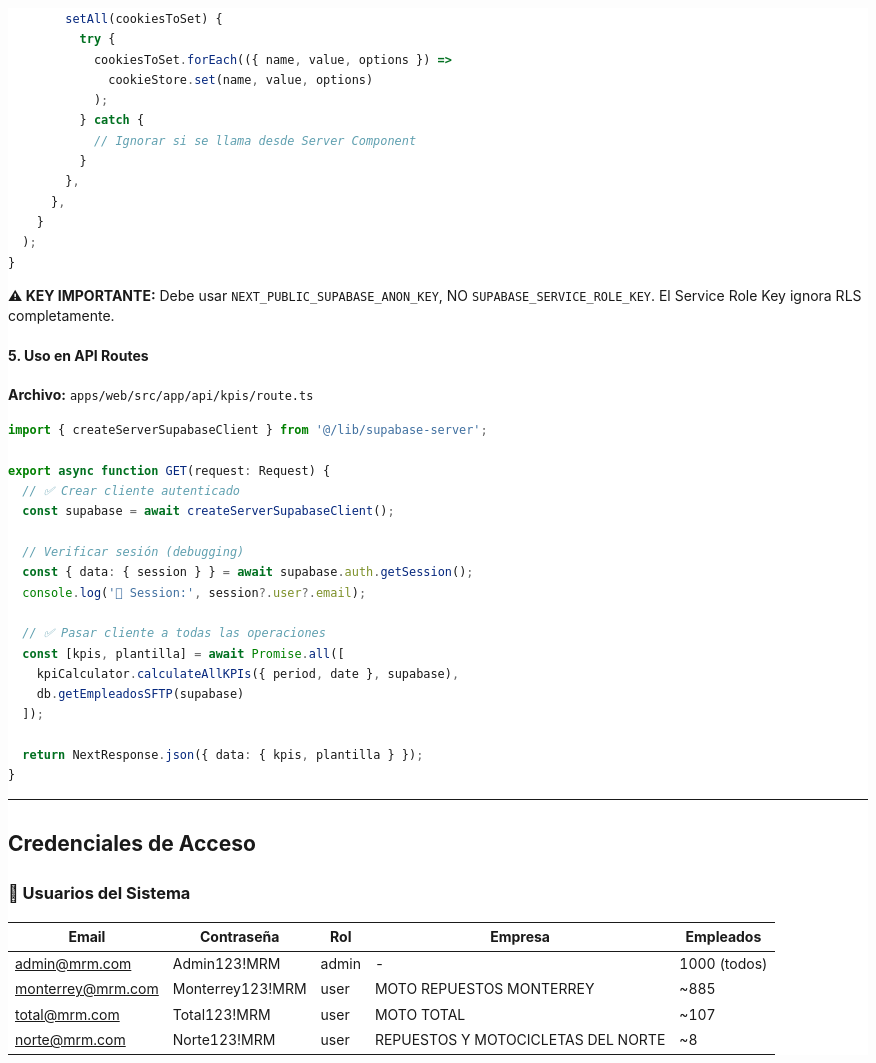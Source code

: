 ```typescript
        setAll(cookiesToSet) {
          try {
            cookiesToSet.forEach(({ name, value, options }) =>
              cookieStore.set(name, value, options)
            );
          } catch {
            // Ignorar si se llama desde Server Component
          }
        },
      },
    }
  );
}
```

**⚠️ KEY IMPORTANTE:** Debe usar `NEXT_PUBLIC_SUPABASE_ANON_KEY`, NO `SUPABASE_SERVICE_ROLE_KEY`. El Service Role Key ignora RLS completamente.

#### 5. Uso en API Routes

**Archivo:** `apps/web/src/app/api/kpis/route.ts`

```typescript
import { createServerSupabaseClient } from '@/lib/supabase-server';

export async function GET(request: Request) {
  // ✅ Crear cliente autenticado
  const supabase = await createServerSupabaseClient();

  // Verificar sesión (debugging)
  const { data: { session } } = await supabase.auth.getSession();
  console.log('🔐 Session:', session?.user?.email);

  // ✅ Pasar cliente a todas las operaciones
  const [kpis, plantilla] = await Promise.all([
    kpiCalculator.calculateAllKPIs({ period, date }, supabase),
    db.getEmpleadosSFTP(supabase)
  ]);

  return NextResponse.json({ data: { kpis, plantilla } });
}
```

---

## Credenciales de Acceso

### 🔑 Usuarios del Sistema

| Email | Contraseña | Rol | Empresa | Empleados |
|-------|-----------|-----|---------|-----------|
| admin@mrm.com | Admin123!MRM | admin | - | 1000 (todos) |
| monterrey@mrm.com | Monterrey123!MRM | user | MOTO REPUESTOS MONTERREY | ~885 |
| total@mrm.com | Total123!MRM | user | MOTO TOTAL | ~107 |
| norte@mrm.com | Norte123!MRM | user | REPUESTOS Y MOTOCICLETAS DEL NORTE | ~8 |
